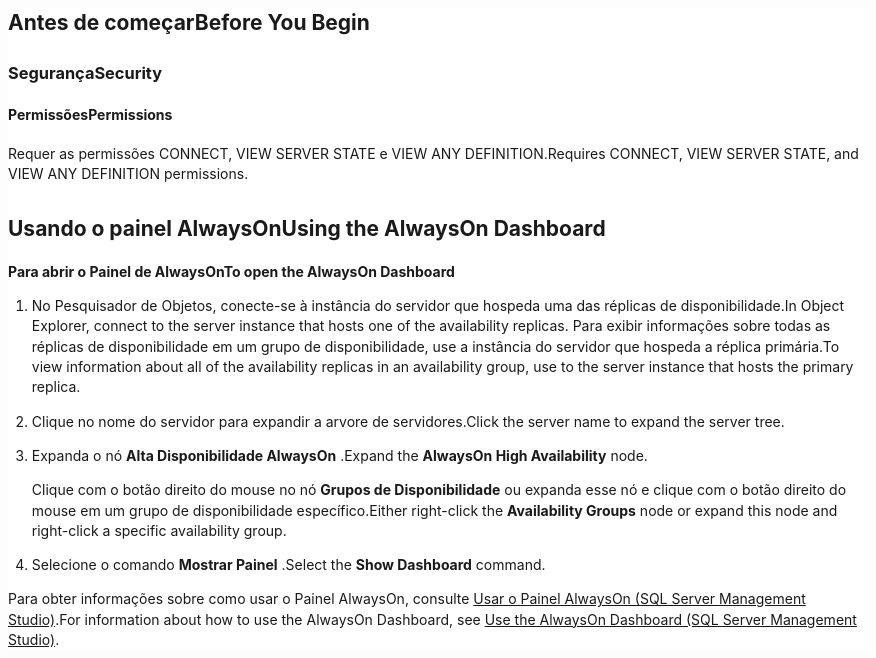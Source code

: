 
  
##  <a name="before-you-begin"></a><a name="BeforeYouBegin"></a> <span data-ttu-id="fed40-108">Antes de começar</span><span class="sxs-lookup"><span data-stu-id="fed40-108">Before You Begin</span></span>  
  
###  <a name="security"></a><a name="Security"></a> <span data-ttu-id="fed40-109">Segurança</span><span class="sxs-lookup"><span data-stu-id="fed40-109">Security</span></span>  
  
####  <a name="permissions"></a><a name="Permissions"></a> <span data-ttu-id="fed40-110">Permissões</span><span class="sxs-lookup"><span data-stu-id="fed40-110">Permissions</span></span>  
 <span data-ttu-id="fed40-111">Requer as permissões CONNECT, VIEW SERVER STATE e VIEW ANY DEFINITION.</span><span class="sxs-lookup"><span data-stu-id="fed40-111">Requires CONNECT, VIEW SERVER STATE, and VIEW ANY DEFINITION permissions.</span></span>  
  
##  <a name="using-the-alwayson-dashboard"></a><a name="SSMSProcedure"></a><span data-ttu-id="fed40-112">Usando o painel AlwaysOn</span><span class="sxs-lookup"><span data-stu-id="fed40-112">Using the AlwaysOn Dashboard</span></span>  
 <span data-ttu-id="fed40-113">**Para abrir o Painel de AlwaysOn**</span><span class="sxs-lookup"><span data-stu-id="fed40-113">**To open the AlwaysOn Dashboard**</span></span>  
  
1.  <span data-ttu-id="fed40-114">No Pesquisador de Objetos, conecte-se à instância do servidor que hospeda uma das réplicas de disponibilidade.</span><span class="sxs-lookup"><span data-stu-id="fed40-114">In Object Explorer, connect to the server instance that hosts one of the availability replicas.</span></span> <span data-ttu-id="fed40-115">Para exibir informações sobre todas as réplicas de disponibilidade em um grupo de disponibilidade, use a instância do servidor que hospeda a réplica primária.</span><span class="sxs-lookup"><span data-stu-id="fed40-115">To view information about all of the availability replicas in an availability group, use to the server instance that hosts the primary replica.</span></span>  
  
2.  <span data-ttu-id="fed40-116">Clique no nome do servidor para expandir a arvore de servidores.</span><span class="sxs-lookup"><span data-stu-id="fed40-116">Click the server name to expand the server tree.</span></span>  
  
3.  <span data-ttu-id="fed40-117">Expanda o nó **Alta Disponibilidade AlwaysOn** .</span><span class="sxs-lookup"><span data-stu-id="fed40-117">Expand the **AlwaysOn High Availability** node.</span></span>  
  
     <span data-ttu-id="fed40-118">Clique com o botão direito do mouse no nó **Grupos de Disponibilidade** ou expanda esse nó e clique com o botão direito do mouse em um grupo de disponibilidade específico.</span><span class="sxs-lookup"><span data-stu-id="fed40-118">Either right-click the **Availability Groups** node or expand this node and right-click a specific availability group.</span></span>  
  
4.  <span data-ttu-id="fed40-119">Selecione o comando **Mostrar Painel** .</span><span class="sxs-lookup"><span data-stu-id="fed40-119">Select the **Show Dashboard** command.</span></span>  
  
 <span data-ttu-id="fed40-120">Para obter informações sobre como usar o Painel AlwaysOn, consulte [Usar o Painel AlwaysOn &#40;SQL Server Management Studio&#41;](use-the-always-on-dashboard-sql-server-management-studio.md).</span><span class="sxs-lookup"><span data-stu-id="fed40-120">For information about how to use the AlwaysOn Dashboard, see [Use the AlwaysOn Dashboard &#40;SQL Server Management Studio&#41;](use-the-always-on-dashboard-sql-server-management-studio.md).</span></span>  
  